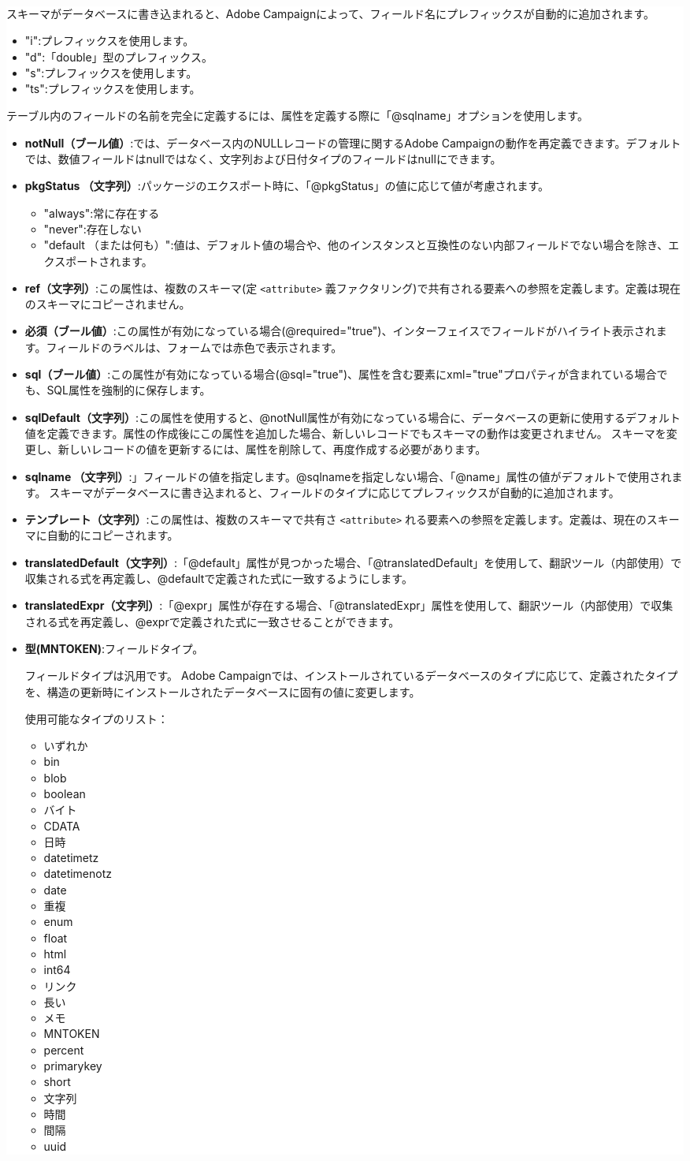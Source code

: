    スキーマがデータベースに書き込まれると、Adobe Campaignによって、フィールド名にプレフィックスが自動的に追加されます。

   * &quot;i&quot;:プレフィックスを使用します。
   * &quot;d&quot;:「double」型のプレフィックス。
   * &quot;s&quot;:プレフィックスを使用します。
   * &quot;ts&quot;:プレフィックスを使用します。

   テーブル内のフィールドの名前を完全に定義するには、属性を定義する際に「@sqlname」オプションを使用します。

* **notNull（ブール値）**:では、データベース内のNULLレコードの管理に関するAdobe Campaignの動作を再定義できます。デフォルトでは、数値フィールドはnullではなく、文字列および日付タイプのフィールドはnullにできます。
* **pkgStatus （文字列）**:パッケージのエクスポート時に、「@pkgStatus」の値に応じて値が考慮されます。

   * &quot;always&quot;:常に存在する
   * &quot;never&quot;:存在しない
   * &quot;default （または何も）&quot;:値は、デフォルト値の場合や、他のインスタンスと互換性のない内部フィールドでない場合を除き、エクスポートされます。

* **ref（文字列）**:この属性は、複数のスキーマ(定 `<attribute>` 義ファクタリング)で共有される要素への参照を定義します。定義は現在のスキーマにコピーされません。
* **必須（ブール値）**:この属性が有効になっている場合(@required=&quot;true&quot;)、インターフェイスでフィールドがハイライト表示されます。フィールドのラベルは、フォームでは赤色で表示されます。
* **sql（ブール値）**:この属性が有効になっている場合(@sql=&quot;true&quot;)、属性を含む要素にxml=&quot;true&quot;プロパティが含まれている場合でも、SQL属性を強制的に保存します。
* **sqlDefault（文字列）**:この属性を使用すると、@notNull属性が有効になっている場合に、データベースの更新に使用するデフォルト値を定義できます。属性の作成後にこの属性を追加した場合、新しいレコードでもスキーマの動作は変更されません。 スキーマを変更し、新しいレコードの値を更新するには、属性を削除して、再度作成する必要があります。
* **sqlname （文字列）**:」フィールドの値を指定します。@sqlnameを指定しない場合、「@name」属性の値がデフォルトで使用されます。 スキーマがデータベースに書き込まれると、フィールドのタイプに応じてプレフィックスが自動的に追加されます。
* **テンプレート（文字列）**:この属性は、複数のスキーマで共有さ `<attribute>` れる要素への参照を定義します。定義は、現在のスキーマに自動的にコピーされます。
* **translatedDefault（文字列）**:「@default」属性が見つかった場合、「@translatedDefault」を使用して、翻訳ツール（内部使用）で収集される式を再定義し、@defaultで定義された式に一致するようにします。
* **translatedExpr（文字列）**:「@expr」属性が存在する場合、「@translatedExpr」属性を使用して、翻訳ツール（内部使用）で収集される式を再定義し、@exprで定義された式に一致させることができます。
* **型(MNTOKEN)**:フィールドタイプ。

   フィールドタイプは汎用です。 Adobe Campaignでは、インストールされているデータベースのタイプに応じて、定義されたタイプを、構造の更新時にインストールされたデータベースに固有の値に変更します。

   使用可能なタイプのリスト：

   * いずれか
   * bin
   * blob
   * boolean
   * バイト
   * CDATA
   * 日時
   * datetimetz
   * datetimenotz
   * date
   * 重複
   * enum
   * float
   * html
   * int64
   * リンク
   * 長い
   * メモ
   * MNTOKEN
   * percent
   * primarykey
   * short
   * 文字列
   * 時間
   * 間隔
   * uuid
